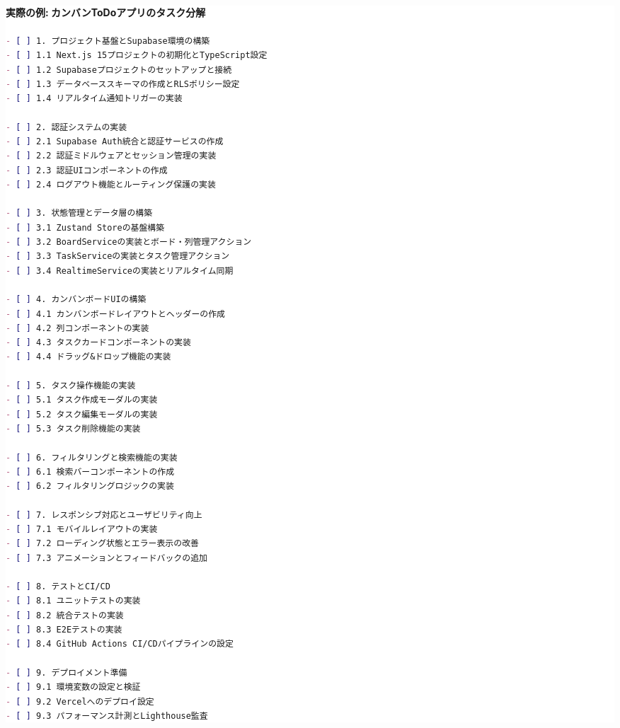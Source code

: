 #### 実際の例: カンバンToDoアプリのタスク分解

```markdown
- [ ] 1. プロジェクト基盤とSupabase環境の構築
- [ ] 1.1 Next.js 15プロジェクトの初期化とTypeScript設定
- [ ] 1.2 Supabaseプロジェクトのセットアップと接続
- [ ] 1.3 データベーススキーマの作成とRLSポリシー設定
- [ ] 1.4 リアルタイム通知トリガーの実装

- [ ] 2. 認証システムの実装
- [ ] 2.1 Supabase Auth統合と認証サービスの作成
- [ ] 2.2 認証ミドルウェアとセッション管理の実装
- [ ] 2.3 認証UIコンポーネントの作成
- [ ] 2.4 ログアウト機能とルーティング保護の実装

- [ ] 3. 状態管理とデータ層の構築
- [ ] 3.1 Zustand Storeの基盤構築
- [ ] 3.2 BoardServiceの実装とボード・列管理アクション
- [ ] 3.3 TaskServiceの実装とタスク管理アクション
- [ ] 3.4 RealtimeServiceの実装とリアルタイム同期

- [ ] 4. カンバンボードUIの構築
- [ ] 4.1 カンバンボードレイアウトとヘッダーの作成
- [ ] 4.2 列コンポーネントの実装
- [ ] 4.3 タスクカードコンポーネントの実装
- [ ] 4.4 ドラッグ&ドロップ機能の実装

- [ ] 5. タスク操作機能の実装
- [ ] 5.1 タスク作成モーダルの実装
- [ ] 5.2 タスク編集モーダルの実装
- [ ] 5.3 タスク削除機能の実装

- [ ] 6. フィルタリングと検索機能の実装
- [ ] 6.1 検索バーコンポーネントの作成
- [ ] 6.2 フィルタリングロジックの実装

- [ ] 7. レスポンシブ対応とユーザビリティ向上
- [ ] 7.1 モバイルレイアウトの実装
- [ ] 7.2 ローディング状態とエラー表示の改善
- [ ] 7.3 アニメーションとフィードバックの追加

- [ ] 8. テストとCI/CD
- [ ] 8.1 ユニットテストの実装
- [ ] 8.2 統合テストの実装
- [ ] 8.3 E2Eテストの実装
- [ ] 8.4 GitHub Actions CI/CDパイプラインの設定

- [ ] 9. デプロイメント準備
- [ ] 9.1 環境変数の設定と検証
- [ ] 9.2 Vercelへのデプロイ設定
- [ ] 9.3 パフォーマンス計測とLighthouse監査
```
